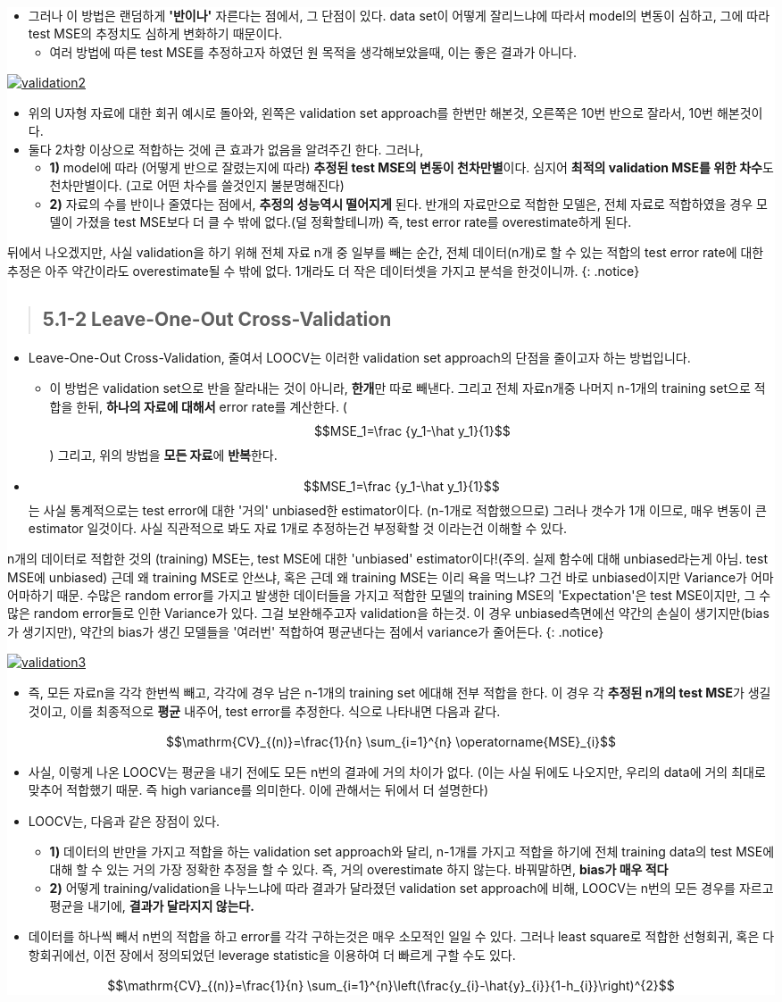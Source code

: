 - 그러나 이 방법은 랜덤하게 **'반이나'** 자른다는 점에서, 그 단점이 있다. data set이 어떻게 잘리느냐에 따라서 model의 변동이 심하고, 그에 따라 test MSE의 추정치도 심하게 변화하기 때문이다. 
  - 여러 방법에 따른 test MSE를 추정하고자 하였던 원 목적을 생각해보았을때, 이는 좋은 결과가 아니다. 

[![validation2](https://user-images.githubusercontent.com/31824102/35428686-559f8554-0268-11e8-9e8c-1cba68b4af35.PNG)](https://user-images.githubusercontent.com/31824102/35428686-559f8554-0268-11e8-9e8c-1cba68b4af35.PNG)

- 위의 U자형 자료에 대한 회귀 예시로 돌아와, 왼쪽은 validation set approach를 한번만 해본것, 오른쪽은 10번 반으로 잘라서, 10번 해본것이다. 
- 둘다 2차항 이상으로 적합하는 것에 큰 효과가 없음을 알려주긴 한다. 그러나, 
  - **1)** model에 따라 (어떻게 반으로 잘렸는지에 따라) **추정된 test MSE의 변동이 천차만별**이다. 심지어 **최적의 validation MSE를 위한 차수**도 천차만별이다. (고로 어떤 차수를 쓸것인지 불분명해진다) 
  - **2)** 자료의 수를 반이나 줄였다는 점에서, **추정의 성능역시 떨어지게** 된다. 반개의 자료만으로 적합한 모델은, 전체 자료로 적합하였을 경우 모델이 가졌을 test MSE보다 더 클 수 밖에 없다.(덜 정확할테니까) 즉, test error rate를 overestimate하게 된다.

뒤에서 나오겠지만, 사실 validation을 하기 위해 전체 자료 n개 중 일부를 빼는 순간, 전체 데이터(n개)로 할 수 있는 적합의 test error rate에 대한 추정은 아주 약간이라도 overestimate될 수 밖에 없다. 1개라도 더 작은 데이터셋을 가지고 분석을 한것이니까.
{: .notice}

> ## 5.1-2 Leave-One-Out Cross-Validation

- Leave-One-Out Cross-Validation, 줄여서 LOOCV는 이러한 validation set approach의 단점을 줄이고자 하는 방법입니다. 
  - 이 방법은 validation set으로 반을 잘라내는 것이 아니라, **한개**만 따로 빼낸다. 그리고 전체 자료n개중 나머지 n-1개의 training set으로 적합을 한뒤, **하나의 자료에 대해서** error rate를 계산한다. ($$MSE_1=\frac {y_1-\hat y_1}{1}$$) 그리고, 위의 방법을 **모든 자료**에 **반복**한다.

- $$MSE_1=\frac {y_1-\hat y_1}{1}$$는 사실 통계적으로는 test error에 대한 '거의' unbiased한 estimator이다. (n-1개로 적합했으므로) 그러나 갯수가 1개 이므로, 매우 변동이 큰 estimator 일것이다. 사실 직관적으로 봐도 자료 1개로 추정하는건 부정확할 것 이라는건 이해할 수 있다.

n개의 데이터로 적합한 것의 (training) MSE는, test MSE에 대한 'unbiased' estimator이다!(주의. 실제 함수에 대해 unbiased라는게 아님. test MSE에 unbiased) 근데 왜 training MSE로 안쓰냐, 혹은 근데 왜 training MSE는 이리 욕을 먹느냐? 그건 바로 unbiased이지만 Variance가 어마어마하기 때문. 수많은 random error를 가지고 발생한 데이터들을 가지고 적합한 모델의 training MSE의 'Expectation'은 test MSE이지만, 그 수많은 random error들로 인한 Variance가 있다. 그걸 보완해주고자 validation을 하는것. 이 경우 unbiased측면에선 약간의 손실이 생기지만(bias가 생기지만), 약간의 bias가 생긴 모델들을 '여러번' 적합하여 평균낸다는 점에서 variance가 줄어든다.
{: .notice}

[![validation3](https://user-images.githubusercontent.com/31824102/35428685-55676214-0268-11e8-890b-4333bfc5bdf0.PNG)](https://user-images.githubusercontent.com/31824102/35428685-55676214-0268-11e8-890b-4333bfc5bdf0.PNG)

- 즉, 모든 자료n을 각각 한번씩 빼고, 각각에 경우 남은 n-1개의 training set 에대해 전부 적합을 한다. 이 경우 각 **추정된 n개의 test MSE**가 생길 것이고, 이를 최종적으로 **평균** 내주어, test error를 추정한다. 식으로 나타내면 다음과 같다.

$$\mathrm{CV}_{(n)}=\frac{1}{n} \sum_{i=1}^{n} \operatorname{MSE}_{i}$$

- 사실, 이렇게 나온 LOOCV는 평균을 내기 전에도 모든 n번의 결과에 거의 차이가 없다. (이는 사실 뒤에도 나오지만, 우리의 data에 거의 최대로 맞추어 적합했기 때문. 즉 high variance를 의미한다. 이에 관해서는 뒤에서 더 설명한다)
- LOOCV는, 다음과 같은 장점이 있다. 
  - **1)** 데이터의 반만을 가지고 적합을 하는 validation set approach와 달리, n-1개를 가지고 적합을 하기에 전체 training data의 test MSE에 대해 할 수 있는 거의 가장 정확한 추정을 할 수 있다. 즉, 거의 overestimate 하지 않는다. 바꿔말하면, **bias가 매우 적다** 
  - **2)** 어떻게 training/validation을 나누느냐에 따라 결과가 달라졌던 validation set approach에 비해, LOOCV는 n번의 모든 경우를 자르고 평균을 내기에, **결과가 달라지지 않는다.**

- 데이터를 하나씩 빼서 n번의 적합을 하고 error를 각각 구하는것은 매우 소모적인 일일 수 있다. 그러나 least square로 적합한 선형회귀, 혹은 다항회귀에선, 이전 장에서 정의되었던 leverage statistic을 이용하여 더 빠르게 구할 수도 있다.

$$\mathrm{CV}_{(n)}=\frac{1}{n} \sum_{i=1}^{n}\left(\frac{y_{i}-\hat{y}_{i}}{1-h_{i}}\right)^{2}$$
